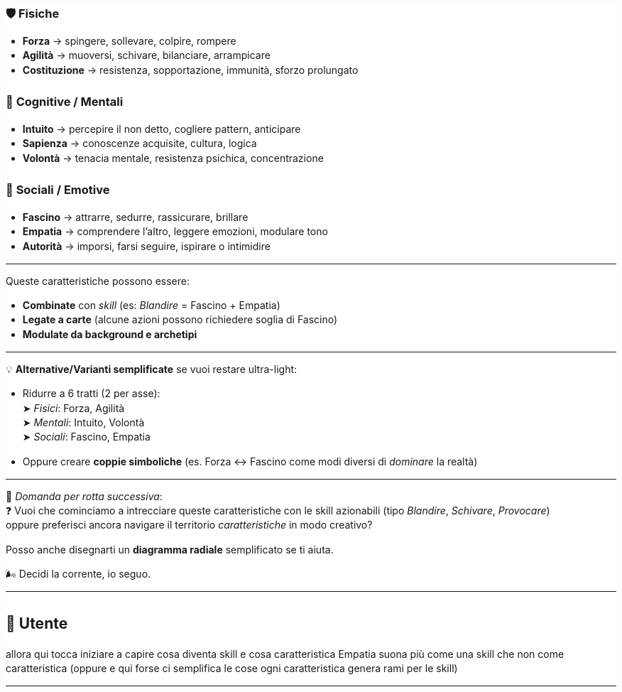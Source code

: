 ### 🛡️ **Fisiche**
- **Forza** → spingere, sollevare, colpire, rompere
- **Agilità** → muoversi, schivare, bilanciare, arrampicare
- **Costituzione** → resistenza, sopportazione, immunità, sforzo prolungato

### 🧠 **Cognitive / Mentali**
- **Intuito** → percepire il non detto, cogliere pattern, anticipare
- **Sapienza** → conoscenze acquisite, cultura, logica
- **Volontà** → tenacia mentale, resistenza psichica, concentrazione

### 💫 **Sociali / Emotive**
- **Fascino** → attrarre, sedurre, rassicurare, brillare
- **Empatia** → comprendere l’altro, leggere emozioni, modulare tono
- **Autorità** → imporsi, farsi seguire, ispirare o intimidire

---

Queste caratteristiche possono essere:
- **Combinate** con *skill* (es: *Blandire* = Fascino + Empatia)
- **Legate a carte** (alcune azioni possono richiedere soglia di Fascino)
- **Modulate da background e archetipi**

---

💡 **Alternative/Varianti semplificate** se vuoi restare ultra-light:
- Ridurre a 6 tratti (2 per asse):  
  ➤ *Fisici*: Forza, Agilità  
  ➤ *Mentali*: Intuito, Volontà  
  ➤ *Sociali*: Fascino, Empatia

- Oppure creare **coppie simboliche** (es. Forza ↔ Fascino come modi diversi di *dominare* la realtà)

---

🧭 *Domanda per rotta successiva*:  
❓ Vuoi che cominciamo a intrecciare queste caratteristiche con le skill azionabili (tipo *Blandire*, *Schivare*, *Provocare*)  
oppure preferisci ancora navigare il territorio *caratteristiche* in modo creativo?

Posso anche disegnarti un **diagramma radiale** semplificato se ti aiuta.

🌬️ Decidi la corrente, io seguo.

---

## 👤 **Utente**

allora qui tocca iniziare a capire cosa diventa skill e cosa caratteristica Empatia suona più come una skill che non come caratteristica (oppure e qui forse ci semplifica le cose ogni caratteristica genera rami per le skill)

---
